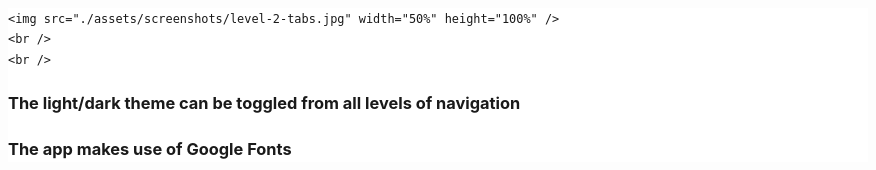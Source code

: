     <img src="./assets/screenshots/level-2-tabs.jpg" width="50%" height="100%" />
    <br />
    <br />

### The light/dark theme can be toggled from all levels of navigation

### The app makes use of Google Fonts
